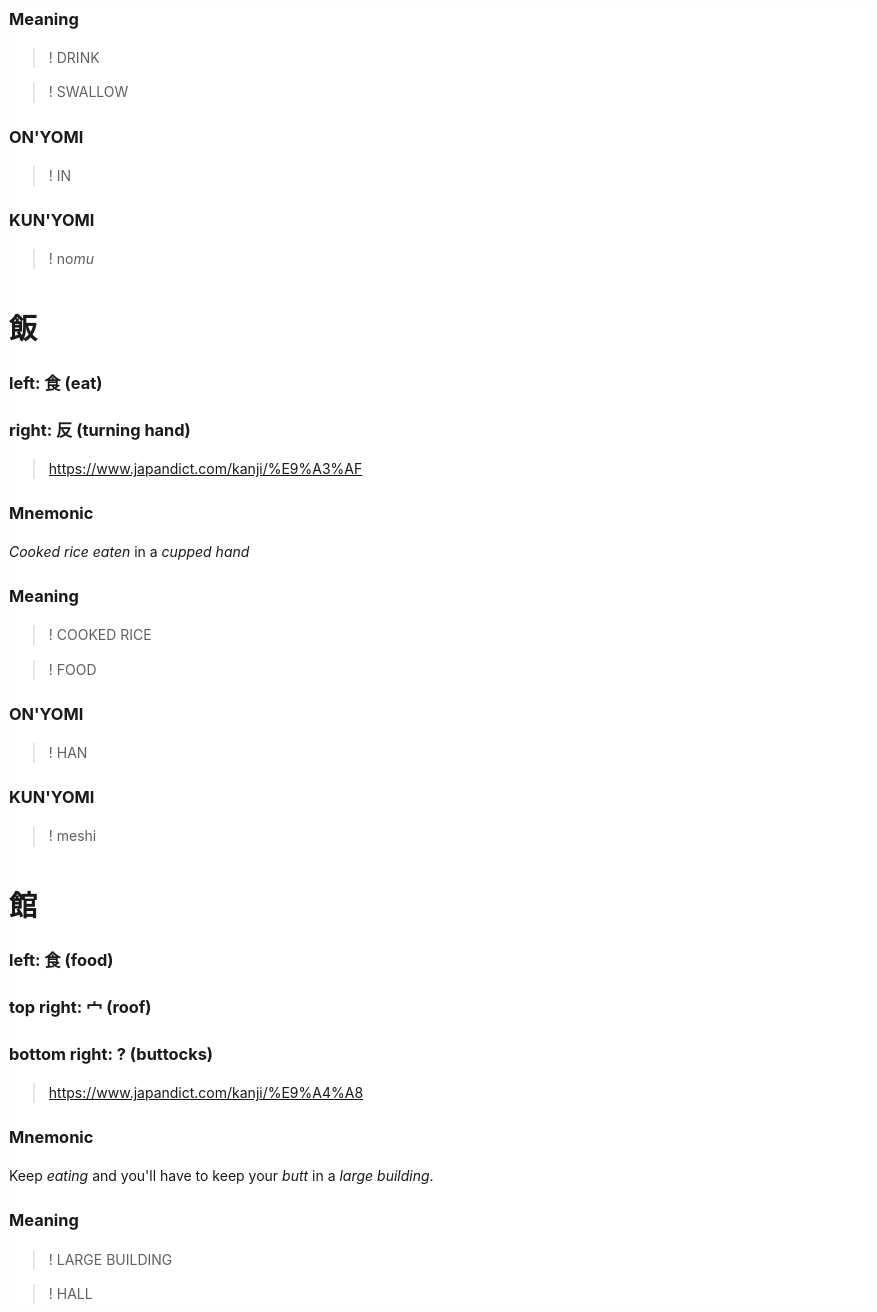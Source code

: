### Meaning
>! DRINK

>! SWALLOW

### ON'YOMI
>! IN

### KUN'YOMI
>! no*mu*


# 飯
### left: 食 (eat)
### right: 反 (turning hand)
> https://www.japandict.com/kanji/%E9%A3%AF

### Mnemonic
*Cooked rice* _eaten_ in a _cupped hand_

### Meaning
>! COOKED RICE

>! FOOD

### ON'YOMI
>! HAN

### KUN'YOMI
>! meshi


# 館
### left: 食 (food)
### top right: 宀 (roof)
### bottom right: ? (buttocks)
> https://www.japandict.com/kanji/%E9%A4%A8

### Mnemonic
Keep _eating_ and you'll have to keep your _butt_ in a *large building*.

### Meaning
>! LARGE BUILDING

>! HALL
